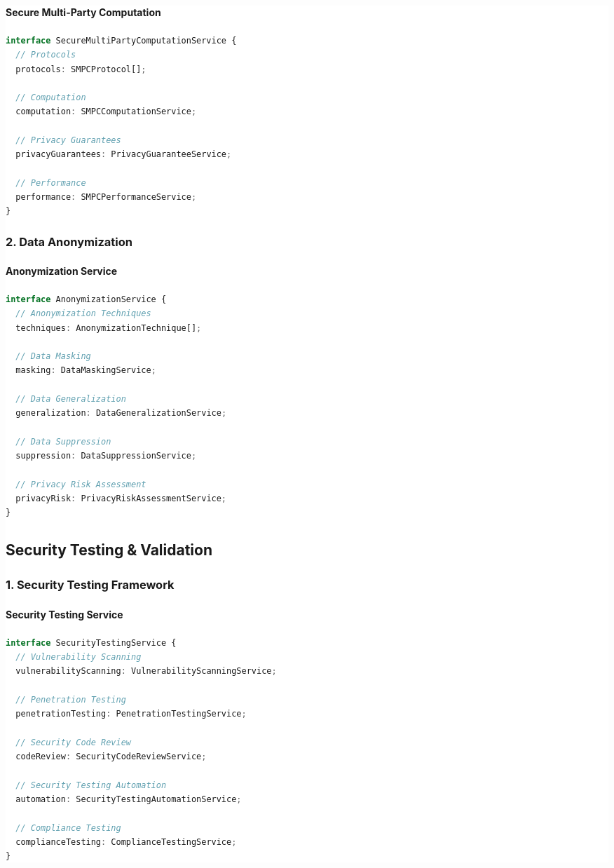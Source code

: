 ```typescript
```

#### Secure Multi-Party Computation
```typescript
interface SecureMultiPartyComputationService {
  // Protocols
  protocols: SMPCProtocol[];
  
  // Computation
  computation: SMPCComputationService;
  
  // Privacy Guarantees
  privacyGuarantees: PrivacyGuaranteeService;
  
  // Performance
  performance: SMPCPerformanceService;
}
```

### 2. Data Anonymization

#### Anonymization Service
```typescript
interface AnonymizationService {
  // Anonymization Techniques
  techniques: AnonymizationTechnique[];
  
  // Data Masking
  masking: DataMaskingService;
  
  // Data Generalization
  generalization: DataGeneralizationService;
  
  // Data Suppression
  suppression: DataSuppressionService;
  
  // Privacy Risk Assessment
  privacyRisk: PrivacyRiskAssessmentService;
}
```

## Security Testing & Validation

### 1. Security Testing Framework

#### Security Testing Service
```typescript
interface SecurityTestingService {
  // Vulnerability Scanning
  vulnerabilityScanning: VulnerabilityScanningService;
  
  // Penetration Testing
  penetrationTesting: PenetrationTestingService;
  
  // Security Code Review
  codeReview: SecurityCodeReviewService;
  
  // Security Testing Automation
  automation: SecurityTestingAutomationService;
  
  // Compliance Testing
  complianceTesting: ComplianceTestingService;
}
```